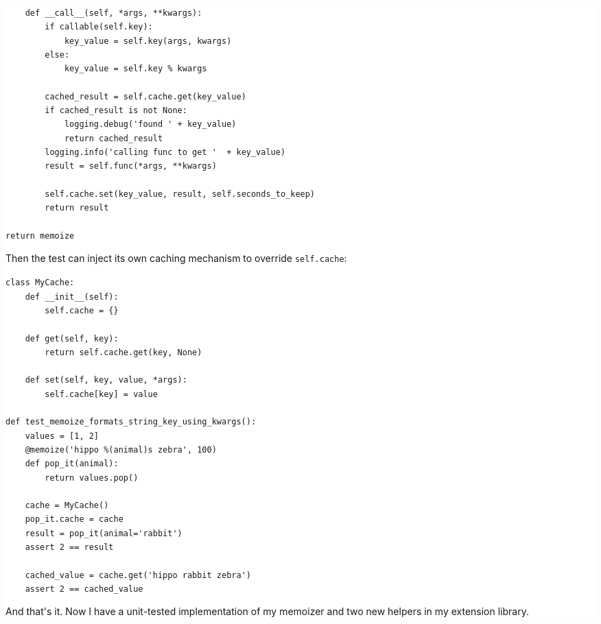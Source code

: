         def __call__(self, *args, **kwargs):
            if callable(self.key):
                key_value = self.key(args, kwargs)
            else:
                key_value = self.key % kwargs

            cached_result = self.cache.get(key_value)
            if cached_result is not None:
                logging.debug('found ' + key_value)
                return cached_result
            logging.info('calling func to get '  + key_value)
            result = self.func(*args, **kwargs)

            self.cache.set(key_value, result, self.seconds_to_keep)
            return result

    return memoize
</code></pre>

Then the test can inject its own caching mechanism to override `self.cache`:



<pre><code class="python">class MyCache:
    def __init__(self):
        self.cache = {}

    def get(self, key):
        return self.cache.get(key, None)

    def set(self, key, value, *args):
        self.cache[key] = value

def test_memoize_formats_string_key_using_kwargs():
    values = [1, 2]
    @memoize('hippo %(animal)s zebra', 100)
    def pop_it(animal):
        return values.pop()

    cache = MyCache()
    pop_it.cache = cache
    result = pop_it(animal='rabbit')
    assert 2 == result

    cached_value = cache.get('hippo rabbit zebra')
    assert 2 == cached_value
</code></pre>

And that's it. Now I have a unit-tested implementation of my memoizer and two new helpers in my extension library.


